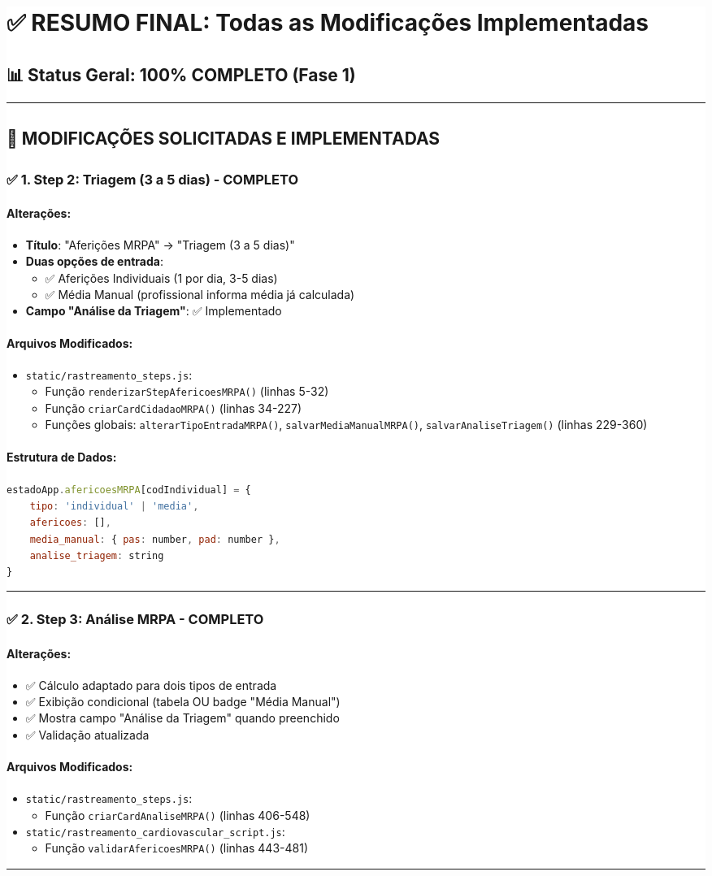 # ✅ RESUMO FINAL: Todas as Modificações Implementadas

## 📊 Status Geral: **100% COMPLETO (Fase 1)**

---

## 🎯 MODIFICAÇÕES SOLICITADAS E IMPLEMENTADAS

### ✅ 1. Step 2: Triagem (3 a 5 dias) - COMPLETO

#### Alterações:
- **Título**: "Aferições MRPA" → "Triagem (3 a 5 dias)"
- **Duas opções de entrada**:
  - ✅ Aferições Individuais (1 por dia, 3-5 dias)
  - ✅ Média Manual (profissional informa média já calculada)
- **Campo "Análise da Triagem"**: ✅ Implementado

#### Arquivos Modificados:
- `static/rastreamento_steps.js`:
  - Função `renderizarStepAfericoesMRPA()` (linhas 5-32)
  - Função `criarCardCidadaoMRPA()` (linhas 34-227)
  - Funções globais: `alterarTipoEntradaMRPA()`, `salvarMediaManualMRPA()`, `salvarAnaliseTriagem()` (linhas 229-360)

#### Estrutura de Dados:
```javascript
estadoApp.afericoesMRPA[codIndividual] = {
    tipo: 'individual' | 'media',
    afericoes: [],
    media_manual: { pas: number, pad: number },
    analise_triagem: string
}
```

---

### ✅ 2. Step 3: Análise MRPA - COMPLETO

#### Alterações:
- ✅ Cálculo adaptado para dois tipos de entrada
- ✅ Exibição condicional (tabela OU badge "Média Manual")
- ✅ Mostra campo "Análise da Triagem" quando preenchido
- ✅ Validação atualizada

#### Arquivos Modificados:
- `static/rastreamento_steps.js`:
  - Função `criarCardAnaliseMRPA()` (linhas 406-548)
- `static/rastreamento_cardiovascular_script.js`:
  - Função `validarAfericoesMRPA()` (linhas 443-481)

---
